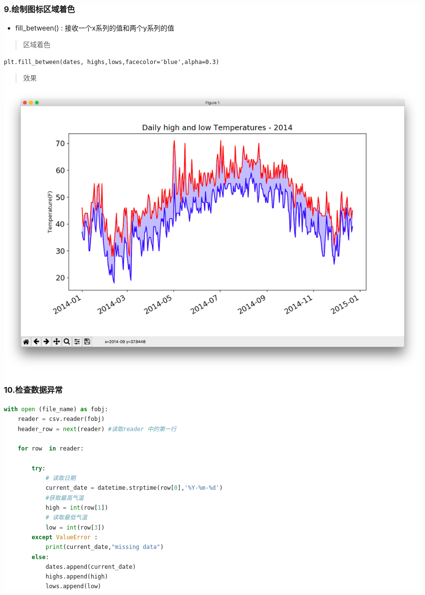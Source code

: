 
### 9.绘制图标区域着色

- fill_between() : 接收一个x系列的值和两个y系列的值

> 区域着色

`plt.fill_between(dates, highs,lows,facecolor='blue',alpha=0.3)` 

> 效果

![Image Title](img/fill_between.png) 



### 10.检查数据异常

```python
with open (file_name) as fobj:
    reader = csv.reader(fobj)
    header_row = next(reader) #读取reader 中的第一行

    for row  in reader:

        try:
            # 读取日期
            current_date = datetime.strptime(row[0],'%Y-%m-%d')
            #获取最高气温
            high = int(row[1])
            # 读取最低气温
            low = int(row[3])
        except ValueError :
            print(current_date,"missing data")
        else:
            dates.append(current_date)
            highs.append(high)
            lows.append(low)
```